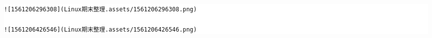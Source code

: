     ![1561206296308](Linux期末整理.assets/1561206296308.png)
   
    ![1561206426546](Linux期末整理.assets/1561206426546.png)
